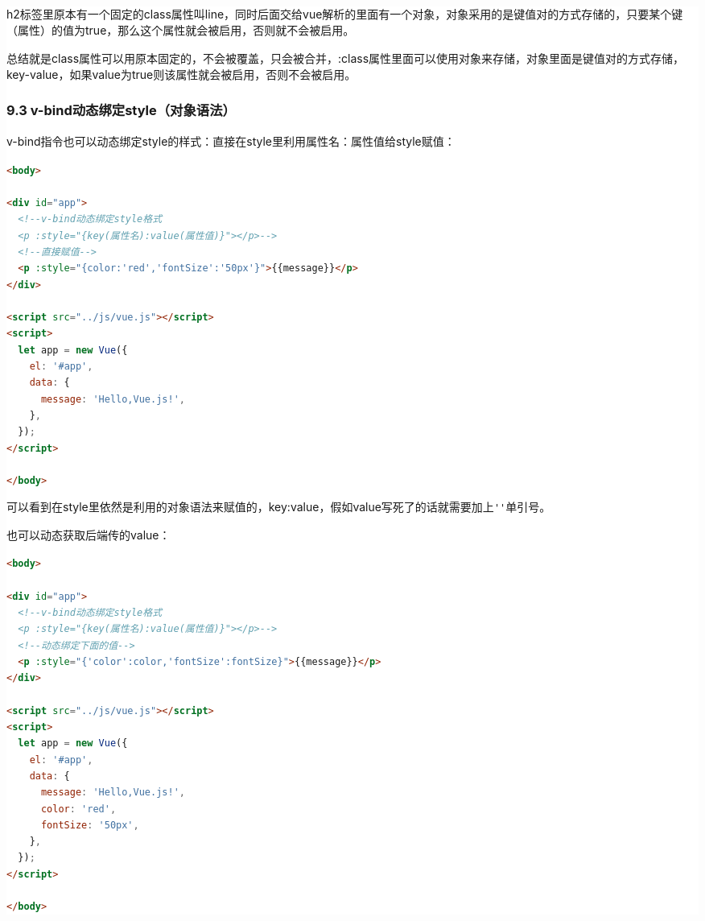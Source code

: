 h2标签里原本有一个固定的class属性叫line，同时后面交给vue解析的里面有一个对象，对象采用的是键值对的方式存储的，只要某个键（属性）的值为true，那么这个属性就会被启用，否则就不会被启用。

总结就是class属性可以用原本固定的，不会被覆盖，只会被合并，:class属性里面可以使用对象来存储，对象里面是键值对的方式存储，key-value，如果value为true则该属性就会被启用，否则不会被启用。

### 9.3 v-bind动态绑定style（对象语法）

v-bind指令也可以动态绑定style的样式：直接在style里利用属性名：属性值给style赋值：

```html
<body>

<div id="app">
  <!--v-bind动态绑定style格式
  <p :style="{key(属性名):value(属性值)}"></p>-->
  <!--直接赋值-->
  <p :style="{color:'red','fontSize':'50px'}">{{message}}</p>
</div>

<script src="../js/vue.js"></script>
<script>
  let app = new Vue({
    el: '#app',
    data: {
      message: 'Hello,Vue.js!',
    },
  });
</script>

</body>
```

可以看到在style里依然是利用的对象语法来赋值的，key:value，假如value写死了的话就需要加上`''`单引号。

也可以动态获取后端传的value：

```html
<body>

<div id="app">
  <!--v-bind动态绑定style格式
  <p :style="{key(属性名):value(属性值)}"></p>-->
  <!--动态绑定下面的值-->
  <p :style="{'color':color,'fontSize':fontSize}">{{message}}</p>
</div>

<script src="../js/vue.js"></script>
<script>
  let app = new Vue({
    el: '#app',
    data: {
      message: 'Hello,Vue.js!',
      color: 'red',
      fontSize: '50px',
    },
  });
</script>

</body>
```
